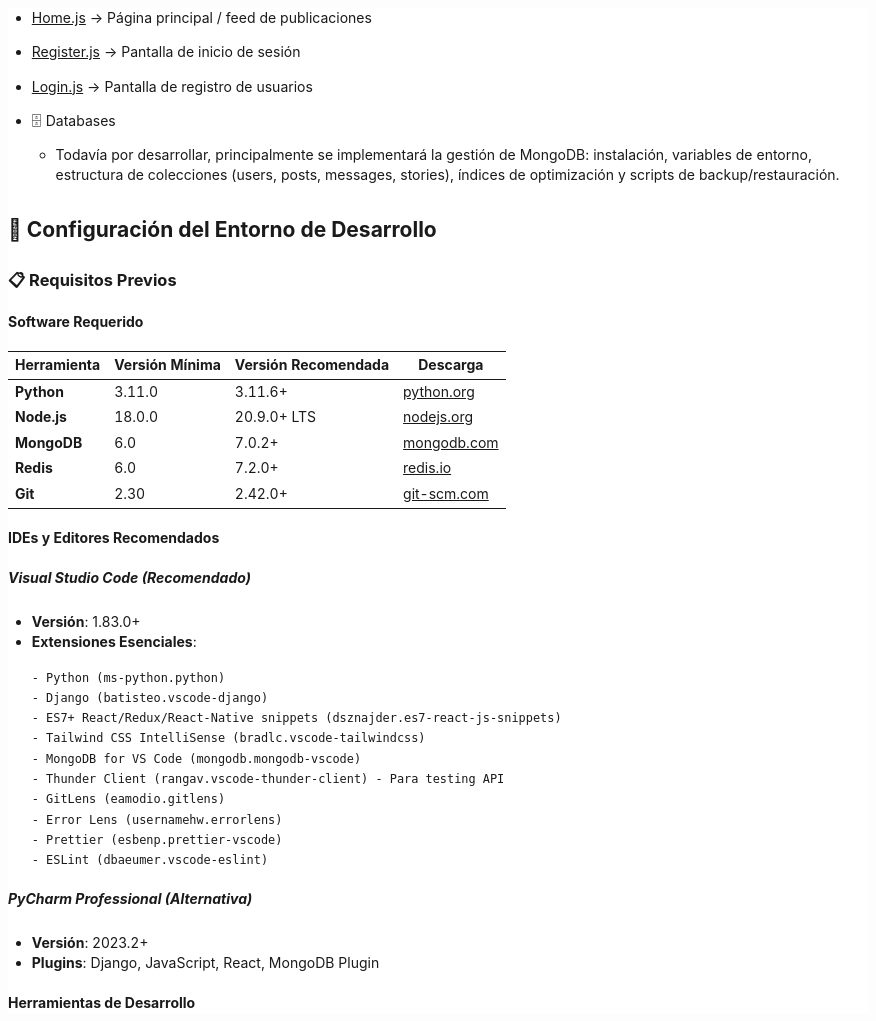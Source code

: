   - [Home.js](frontend/src/pages/Home.js) -> Página principal / feed de publicaciones
  - [Register.js](frontend/src/pages/Register.js) -> Pantalla de inicio de sesión
  - [Login.js](frontend/src/pages/Login.js) -> Pantalla de registro de usuarios

- 🗄️ Databases

  - Todavía por desarrollar, principalmente se implementará la gestión de MongoDB: instalación, variables de entorno, estructura de colecciones (users, posts, messages, stories), índices de optimización y scripts de backup/restauración.

## 🔧 Configuración del Entorno de Desarrollo

### 📋 Requisitos Previos

#### Software Requerido

| Herramienta | Versión Mínima | Versión Recomendada | Descarga                                                      |
| ----------- | -------------- | ------------------- | ------------------------------------------------------------- |
| **Python**  | 3.11.0         | 3.11.6+             | [python.org](https://www.python.org/downloads/)               |
| **Node.js** | 18.0.0         | 20.9.0+ LTS         | [nodejs.org](https://nodejs.org/)                             |
| **MongoDB** | 6.0            | 7.0.2+              | [mongodb.com](https://www.mongodb.com/try/download/community) |
| **Redis**   | 6.0            | 7.2.0+              | [redis.io](https://redis.io/download)                         |
| **Git**     | 2.30           | 2.42.0+             | [git-scm.com](https://git-scm.com/)                           |

#### IDEs y Editores Recomendados

##### Visual Studio Code (Recomendado)

- **Versión**: 1.83.0+
- **Extensiones Esenciales**:
  ```
  - Python (ms-python.python)
  - Django (batisteo.vscode-django)
  - ES7+ React/Redux/React-Native snippets (dsznajder.es7-react-js-snippets)
  - Tailwind CSS IntelliSense (bradlc.vscode-tailwindcss)
  - MongoDB for VS Code (mongodb.mongodb-vscode)
  - Thunder Client (rangav.vscode-thunder-client) - Para testing API
  - GitLens (eamodio.gitlens)
  - Error Lens (usernamehw.errorlens)
  - Prettier (esbenp.prettier-vscode)
  - ESLint (dbaeumer.vscode-eslint)
  ```

##### PyCharm Professional (Alternativa)

- **Versión**: 2023.2+
- **Plugins**: Django, JavaScript, React, MongoDB Plugin

#### Herramientas de Desarrollo
